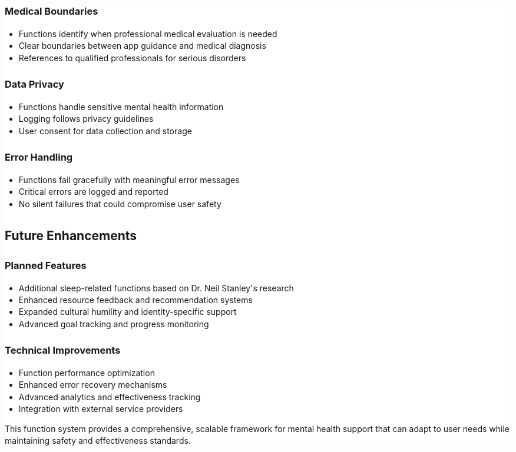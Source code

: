 ### Medical Boundaries
- Functions identify when professional medical evaluation is needed
- Clear boundaries between app guidance and medical diagnosis
- References to qualified professionals for serious disorders

### Data Privacy
- Functions handle sensitive mental health information
- Logging follows privacy guidelines
- User consent for data collection and storage

### Error Handling
- Functions fail gracefully with meaningful error messages
- Critical errors are logged and reported
- No silent failures that could compromise user safety

## Future Enhancements

### Planned Features
- Additional sleep-related functions based on Dr. Neil Stanley's research
- Enhanced resource feedback and recommendation systems
- Expanded cultural humility and identity-specific support
- Advanced goal tracking and progress monitoring

### Technical Improvements
- Function performance optimization
- Enhanced error recovery mechanisms
- Advanced analytics and effectiveness tracking
- Integration with external service providers

This function system provides a comprehensive, scalable framework for mental health support that can adapt to user needs while maintaining safety and effectiveness standards.